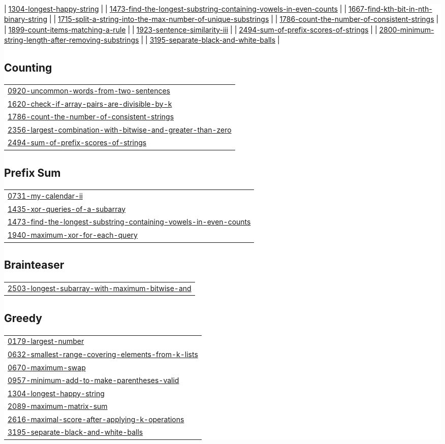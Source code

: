 | [1304-longest-happy-string](https://github.com/21CHANCHAL21/Leetcode/tree/master/1304-longest-happy-string) |
| [1473-find-the-longest-substring-containing-vowels-in-even-counts](https://github.com/21CHANCHAL21/Leetcode/tree/master/1473-find-the-longest-substring-containing-vowels-in-even-counts) |
| [1667-find-kth-bit-in-nth-binary-string](https://github.com/21CHANCHAL21/Leetcode/tree/master/1667-find-kth-bit-in-nth-binary-string) |
| [1715-split-a-string-into-the-max-number-of-unique-substrings](https://github.com/21CHANCHAL21/Leetcode/tree/master/1715-split-a-string-into-the-max-number-of-unique-substrings) |
| [1786-count-the-number-of-consistent-strings](https://github.com/21CHANCHAL21/Leetcode/tree/master/1786-count-the-number-of-consistent-strings) |
| [1899-count-items-matching-a-rule](https://github.com/21CHANCHAL21/Leetcode/tree/master/1899-count-items-matching-a-rule) |
| [1923-sentence-similarity-iii](https://github.com/21CHANCHAL21/Leetcode/tree/master/1923-sentence-similarity-iii) |
| [2494-sum-of-prefix-scores-of-strings](https://github.com/21CHANCHAL21/Leetcode/tree/master/2494-sum-of-prefix-scores-of-strings) |
| [2800-minimum-string-length-after-removing-substrings](https://github.com/21CHANCHAL21/Leetcode/tree/master/2800-minimum-string-length-after-removing-substrings) |
| [3195-separate-black-and-white-balls](https://github.com/21CHANCHAL21/Leetcode/tree/master/3195-separate-black-and-white-balls) |
## Counting
|  |
| ------- |
| [0920-uncommon-words-from-two-sentences](https://github.com/21CHANCHAL21/Leetcode/tree/master/0920-uncommon-words-from-two-sentences) |
| [1620-check-if-array-pairs-are-divisible-by-k](https://github.com/21CHANCHAL21/Leetcode/tree/master/1620-check-if-array-pairs-are-divisible-by-k) |
| [1786-count-the-number-of-consistent-strings](https://github.com/21CHANCHAL21/Leetcode/tree/master/1786-count-the-number-of-consistent-strings) |
| [2356-largest-combination-with-bitwise-and-greater-than-zero](https://github.com/21CHANCHAL21/Leetcode/tree/master/2356-largest-combination-with-bitwise-and-greater-than-zero) |
| [2494-sum-of-prefix-scores-of-strings](https://github.com/21CHANCHAL21/Leetcode/tree/master/2494-sum-of-prefix-scores-of-strings) |
## Prefix Sum
|  |
| ------- |
| [0731-my-calendar-ii](https://github.com/21CHANCHAL21/Leetcode/tree/master/0731-my-calendar-ii) |
| [1435-xor-queries-of-a-subarray](https://github.com/21CHANCHAL21/Leetcode/tree/master/1435-xor-queries-of-a-subarray) |
| [1473-find-the-longest-substring-containing-vowels-in-even-counts](https://github.com/21CHANCHAL21/Leetcode/tree/master/1473-find-the-longest-substring-containing-vowels-in-even-counts) |
| [1940-maximum-xor-for-each-query](https://github.com/21CHANCHAL21/Leetcode/tree/master/1940-maximum-xor-for-each-query) |
## Brainteaser
|  |
| ------- |
| [2503-longest-subarray-with-maximum-bitwise-and](https://github.com/21CHANCHAL21/Leetcode/tree/master/2503-longest-subarray-with-maximum-bitwise-and) |
## Greedy
|  |
| ------- |
| [0179-largest-number](https://github.com/21CHANCHAL21/Leetcode/tree/master/0179-largest-number) |
| [0632-smallest-range-covering-elements-from-k-lists](https://github.com/21CHANCHAL21/Leetcode/tree/master/0632-smallest-range-covering-elements-from-k-lists) |
| [0670-maximum-swap](https://github.com/21CHANCHAL21/Leetcode/tree/master/0670-maximum-swap) |
| [0957-minimum-add-to-make-parentheses-valid](https://github.com/21CHANCHAL21/Leetcode/tree/master/0957-minimum-add-to-make-parentheses-valid) |
| [1304-longest-happy-string](https://github.com/21CHANCHAL21/Leetcode/tree/master/1304-longest-happy-string) |
| [2089-maximum-matrix-sum](https://github.com/21CHANCHAL21/Leetcode/tree/master/2089-maximum-matrix-sum) |
| [2616-maximal-score-after-applying-k-operations](https://github.com/21CHANCHAL21/Leetcode/tree/master/2616-maximal-score-after-applying-k-operations) |
| [3195-separate-black-and-white-balls](https://github.com/21CHANCHAL21/Leetcode/tree/master/3195-separate-black-and-white-balls) |